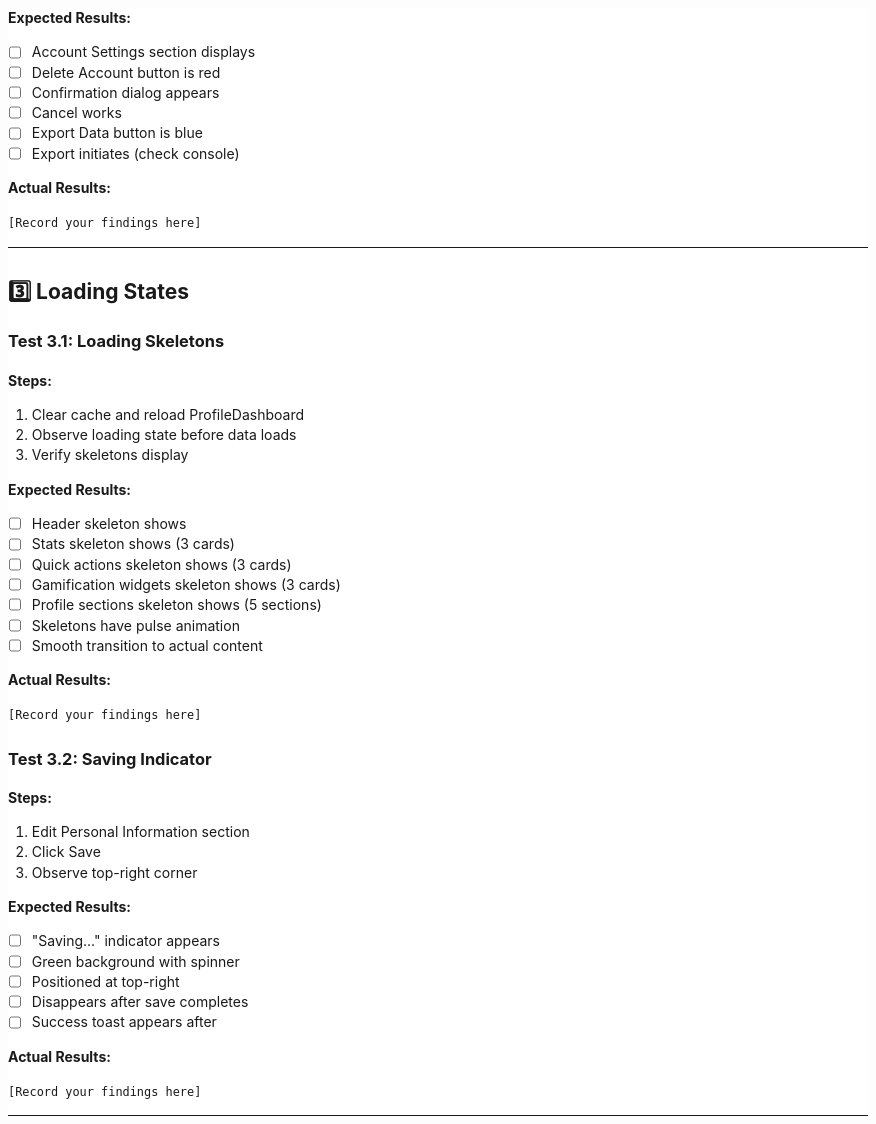 **Expected Results:**
- [ ] Account Settings section displays
- [ ] Delete Account button is red
- [ ] Confirmation dialog appears
- [ ] Cancel works
- [ ] Export Data button is blue
- [ ] Export initiates (check console)

**Actual Results:**
```
[Record your findings here]
```

---

## 3️⃣ Loading States

### Test 3.1: Loading Skeletons
**Steps:**
1. Clear cache and reload ProfileDashboard
2. Observe loading state before data loads
3. Verify skeletons display

**Expected Results:**
- [ ] Header skeleton shows
- [ ] Stats skeleton shows (3 cards)
- [ ] Quick actions skeleton shows (3 cards)
- [ ] Gamification widgets skeleton shows (3 cards)
- [ ] Profile sections skeleton shows (5 sections)
- [ ] Skeletons have pulse animation
- [ ] Smooth transition to actual content

**Actual Results:**
```
[Record your findings here]
```

### Test 3.2: Saving Indicator
**Steps:**
1. Edit Personal Information section
2. Click Save
3. Observe top-right corner

**Expected Results:**
- [ ] "Saving..." indicator appears
- [ ] Green background with spinner
- [ ] Positioned at top-right
- [ ] Disappears after save completes
- [ ] Success toast appears after

**Actual Results:**
```
[Record your findings here]
```

---